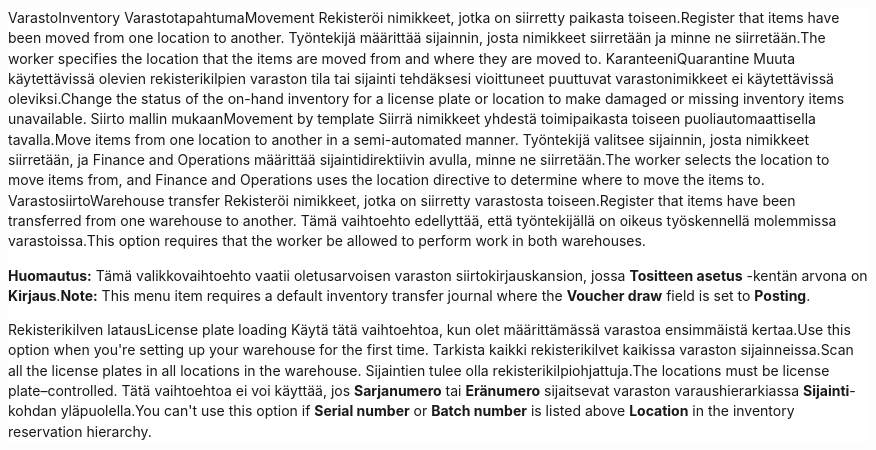 <td><span data-ttu-id="b7b79-242">Varasto</span><span class="sxs-lookup"><span data-stu-id="b7b79-242">Inventory</span></span></td>
<td><span data-ttu-id="b7b79-243">Varastotapahtuma</span><span class="sxs-lookup"><span data-stu-id="b7b79-243">Movement</span></span></td>
<td><span data-ttu-id="b7b79-244">Rekisteröi nimikkeet, jotka on siirretty paikasta toiseen.</span><span class="sxs-lookup"><span data-stu-id="b7b79-244">Register that items have been moved from one location to another.</span></span> <span data-ttu-id="b7b79-245">Työntekijä määrittää sijainnin, josta nimikkeet siirretään ja minne ne siirretään.</span><span class="sxs-lookup"><span data-stu-id="b7b79-245">The worker specifies the location that the items are moved from and where they are moved to.</span></span></td>
</tr>
<tr>
<td><span data-ttu-id="b7b79-246">Karanteeni</span><span class="sxs-lookup"><span data-stu-id="b7b79-246">Quarantine</span></span></td>
<td><span data-ttu-id="b7b79-247">Muuta käytettävissä olevien rekisterikilpien varaston tila tai sijainti tehdäksesi vioittuneet puuttuvat varastonimikkeet ei käytettävissä oleviksi.</span><span class="sxs-lookup"><span data-stu-id="b7b79-247">Change the status of the on-hand inventory for a license plate or location to make damaged or missing inventory items unavailable.</span></span></td>
</tr>
<tr>
<td><span data-ttu-id="b7b79-248">Siirto mallin mukaan</span><span class="sxs-lookup"><span data-stu-id="b7b79-248">Movement by template</span></span></td>
<td><span data-ttu-id="b7b79-249">Siirrä nimikkeet yhdestä toimipaikasta toiseen puoliautomaattisella tavalla.</span><span class="sxs-lookup"><span data-stu-id="b7b79-249">Move items from one location to another in a semi-automated manner.</span></span> <span data-ttu-id="b7b79-250">Työntekijä valitsee sijainnin, josta nimikkeet siirretään, ja Finance and Operations määrittää sijaintidirektiivin avulla, minne ne siirretään.</span><span class="sxs-lookup"><span data-stu-id="b7b79-250">The worker selects the location to move items from, and Finance and Operations uses the location directive to determine where to move the items to.</span></span></td>
</tr>
<tr>
<td><span data-ttu-id="b7b79-251">Varastosiirto</span><span class="sxs-lookup"><span data-stu-id="b7b79-251">Warehouse transfer</span></span></td>
<td><span data-ttu-id="b7b79-252">Rekisteröi nimikkeet, jotka on siirretty varastosta toiseen.</span><span class="sxs-lookup"><span data-stu-id="b7b79-252">Register that items have been transferred from one warehouse to another.</span></span> <span data-ttu-id="b7b79-253">Tämä vaihtoehto edellyttää, että työntekijällä on oikeus työskennellä molemmissa varastoissa.</span><span class="sxs-lookup"><span data-stu-id="b7b79-253">This option requires that the worker be allowed to perform work in both warehouses.</span></span>

<span data-ttu-id="b7b79-254"><strong>Huomautus:</strong> Tämä valikkovaihtoehto vaatii oletusarvoisen varaston siirtokirjauskansion, jossa <strong>Tositteen asetus</strong> -kentän arvona on <strong>Kirjaus</strong>.</span><span class="sxs-lookup"><span data-stu-id="b7b79-254"><strong>Note:</strong> This menu item requires a default inventory transfer journal where the <strong>Voucher draw</strong> field is set to <strong>Posting</strong>.</span></span></td>
</tr>
<tr>
<td><span data-ttu-id="b7b79-255">Rekisterikilven lataus</span><span class="sxs-lookup"><span data-stu-id="b7b79-255">License plate loading</span></span></td>
<td><span data-ttu-id="b7b79-256">Käytä tätä vaihtoehtoa, kun olet määrittämässä varastoa ensimmäistä kertaa.</span><span class="sxs-lookup"><span data-stu-id="b7b79-256">Use this option when you&#39;re setting up your warehouse for the first time.</span></span> <span data-ttu-id="b7b79-257">Tarkista kaikki rekisterikilvet kaikissa varaston sijainneissa.</span><span class="sxs-lookup"><span data-stu-id="b7b79-257">Scan all the license plates in all locations in the warehouse.</span></span> <span data-ttu-id="b7b79-258">Sijaintien tulee olla rekisterikilpiohjattuja.</span><span class="sxs-lookup"><span data-stu-id="b7b79-258">The locations must be license plate–controlled.</span></span> <span data-ttu-id="b7b79-259">Tätä vaihtoehtoa ei voi käyttää, jos <strong>Sarjanumero</strong> tai <strong>Eränumero</strong> sijaitsevat varaston varaushierarkiassa <strong>Sijainti</strong>-kohdan yläpuolella.</span><span class="sxs-lookup"><span data-stu-id="b7b79-259">You can&#39;t use this option if <strong>Serial number</strong> or <strong>Batch number</strong> is listed above <strong>Location</strong> in the inventory reservation hierarchy.</span></span></td>
</tr>
<tr>